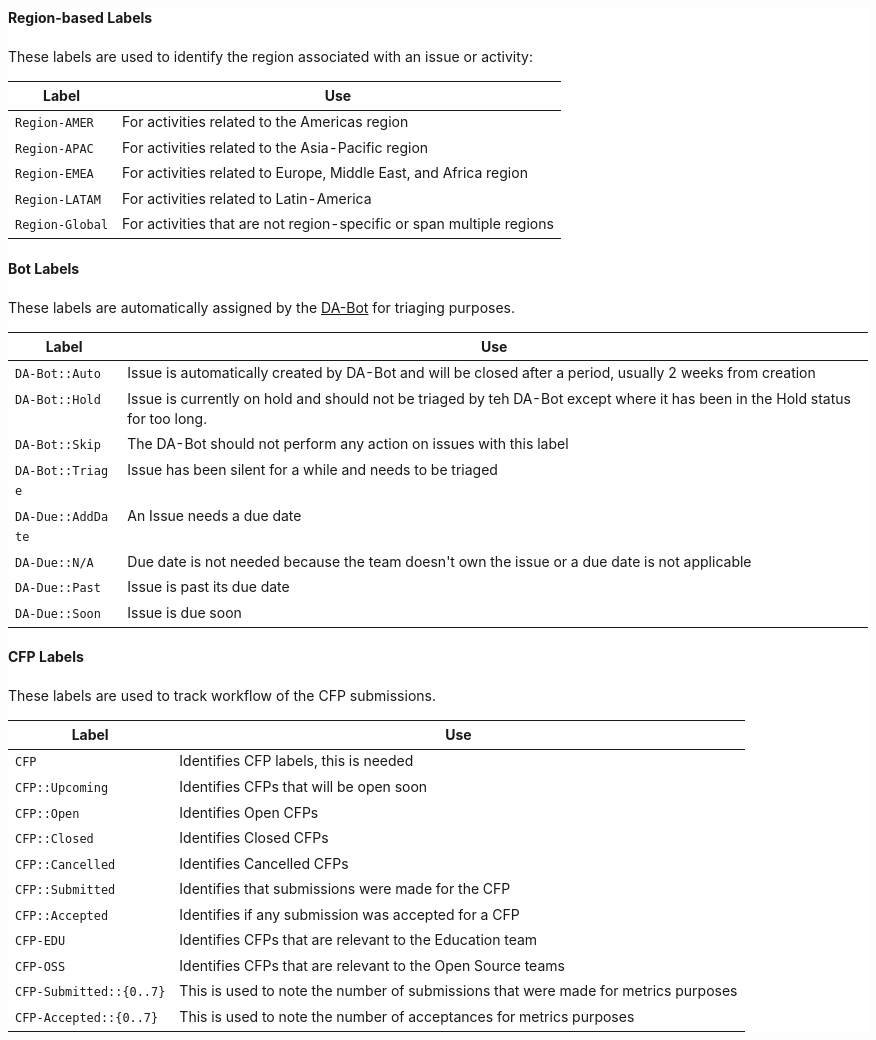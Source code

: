 #### Region-based Labels

These labels are used to identify the region associated with an issue or activity:

| Label | Use |
|-------|-----|
| `Region-AMER` | For activities related to the Americas region |
| `Region-APAC` | For activities related to the Asia-Pacific region |
| `Region-EMEA`  | For activities related to Europe, Middle East, and Africa region |
| `Region-LATAM` | For activities related to Latin-America |
| `Region-Global` | For activities that are not region-specific or span multiple regions |

#### Bot Labels

These labels are automatically assigned by the [DA-Bot](/handbook/marketing/developer-relations/developer-advocacy/projects/#developer-advocacy-bot) for triaging purposes.

| Label | Use |
|-------|-----|
| `DA-Bot::Auto` | Issue is automatically created by DA-Bot and will be closed after a period, usually 2 weeks from creation |
| `DA-Bot::Hold` | Issue is currently on hold and should not be triaged by teh DA-Bot except where it has been in the Hold status for too long. |
| `DA-Bot::Skip` | The DA-Bot should not perform any action on issues with this label |
| `DA-Bot::Triage` | Issue has been silent for a while and needs to be triaged |
| `DA-Due::AddDate` | An Issue needs a due date |
| `DA-Due::N/A` | Due date is not needed because the team doesn't own the issue or a due date is not applicable |
| `DA-Due::Past` | Issue is past its due date |
| `DA-Due::Soon` | Issue is due soon |

#### CFP Labels

These labels are used to track workflow of the CFP submissions.

| Label | Use |
|-------|-----|
| `CFP` | Identifies CFP labels, this is needed |
| `CFP::Upcoming` | Identifies CFPs that will be open soon |
| `CFP::Open` | Identifies Open CFPs |
| `CFP::Closed` | Identifies Closed CFPs |
| `CFP::Cancelled` | Identifies Cancelled CFPs |
| `CFP::Submitted` | Identifies that submissions were made for the CFP |
| `CFP::Accepted` | Identifies if any submission was accepted for a CFP |
| `CFP-EDU` | Identifies CFPs that are relevant to the Education team |
| `CFP-OSS` | Identifies CFPs that are relevant to the Open Source teams |
| `CFP-Submitted::{0..7}` | This is used to note the number of submissions that were made for metrics purposes |
| `CFP-Accepted::{0..7}` | This is used to note the number of acceptances for metrics purposes |
